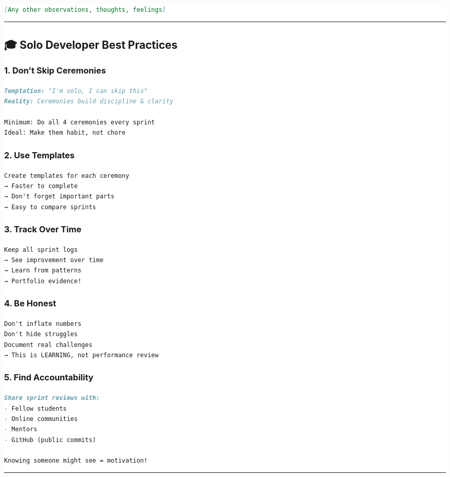 ```markdown
[Any other observations, thoughts, feelings]
```

---

## 🎓 Solo Developer Best Practices

### 1. Don't Skip Ceremonies
```markdown
Temptation: "I'm solo, I can skip this"
Reality: Ceremonies build discipline & clarity

Minimum: Do all 4 ceremonies every sprint
Ideal: Make them habit, not chore
```

### 2. Use Templates
```markdown
Create templates for each ceremony
→ Faster to complete
→ Don't forget important parts
→ Easy to compare sprints
```

### 3. Track Over Time
```markdown
Keep all sprint logs
→ See improvement over time
→ Learn from patterns
→ Portfolio evidence!
```

### 4. Be Honest
```markdown
Don't inflate numbers
Don't hide struggles
Document real challenges
→ This is LEARNING, not performance review
```

### 5. Find Accountability
```markdown
Share sprint reviews with:
- Fellow students
- Online communities
- Mentors
- GitHub (public commits)

Knowing someone might see = motivation!
```

---